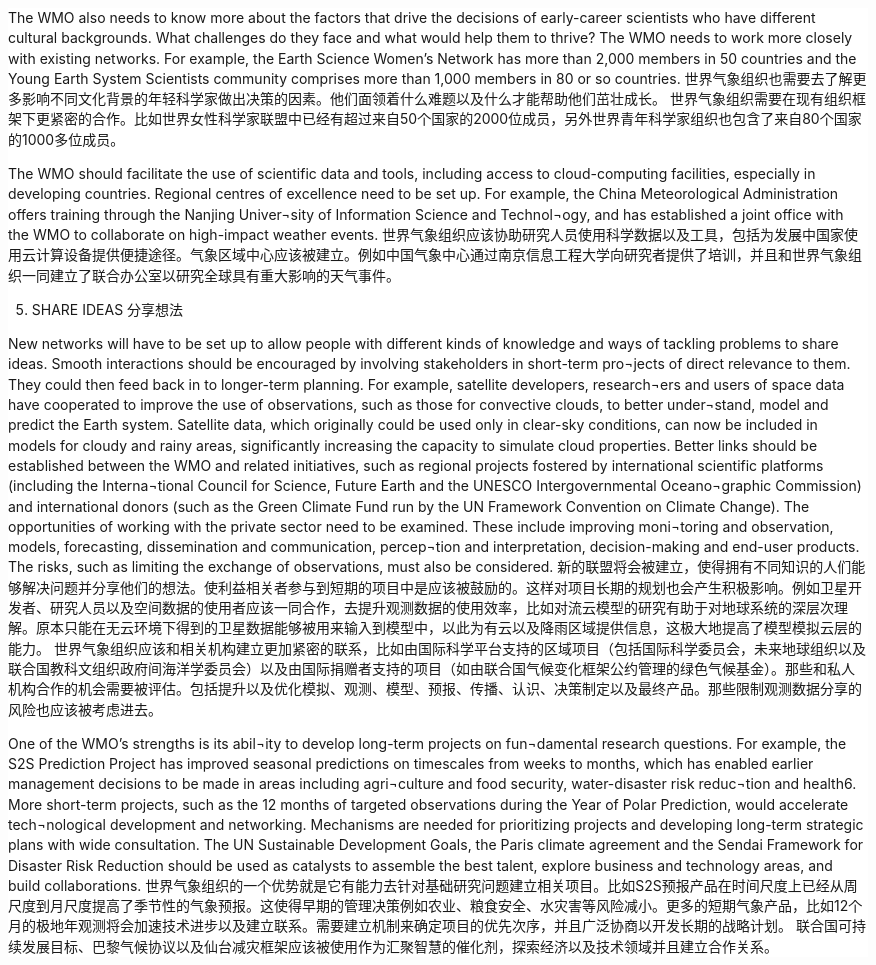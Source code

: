 The WMO also needs to know more about the factors that drive the decisions of early-career scientists who have different cultural backgrounds. What challenges do they face and what would help them to thrive?
The WMO needs to work more closely with existing networks. For example, the Earth Science Women’s Network has more than 2,000 members in 50 countries and the Young Earth System Scientists community comprises more than 1,000 members in 80 or so countries.
世界气象组织也需要去了解更多影响不同文化背景的年轻科学家做出决策的因素。他们面领着什么难题以及什么才能帮助他们茁壮成长。
世界气象组织需要在现有组织框架下更紧密的合作。比如世界女性科学家联盟中已经有超过来自50个国家的2000位成员，另外世界青年科学家组织也包含了来自80个国家的1000多位成员。

The WMO should facilitate the use of scientific data and tools, including access to cloud-computing facilities, especially in developing countries. Regional centres of excellence need to be set up. For example, the China Meteorological Administration offers training through the Nanjing Univer¬sity of Information Science and Technol¬ogy, and has established a joint office with the WMO to collaborate on high-impact weather events.
世界气象组织应该协助研究人员使用科学数据以及工具，包括为发展中国家使用云计算设备提供便捷途径。气象区域中心应该被建立。例如中国气象中心通过南京信息工程大学向研究者提供了培训，并且和世界气象组织一同建立了联合办公室以研究全球具有重大影响的天气事件。
 
5.	SHARE IDEAS
分享想法

New networks will have to be set up to allow people with different kinds of knowledge and ways of tackling problems to share ideas. Smooth interactions should be encouraged by involving stakeholders in short-term pro¬jects of direct relevance to them. They could then feed back in to longer-term planning. For example, satellite developers, research¬ers and users of space data have cooperated to improve the use of observations, such as those for convective clouds, to better under¬stand, model and predict the Earth system. Satellite data, which originally could be used only in clear-sky conditions, can now be included in models for cloudy and rainy areas, significantly increasing the capacity to simulate cloud properties.
Better links should be established between the WMO and related initiatives, such as regional projects fostered by international scientific platforms (including the Interna¬tional Council for Science, Future Earth and the UNESCO Intergovernmental Oceano¬graphic Commission) and international donors (such as the Green Climate Fund run by the UN Framework Convention on Climate Change). The opportunities of working with the private sector need to be examined. These include improving moni¬toring and observation, models, forecasting, dissemination and communication, percep¬tion and interpretation, decision-making and end-user products. The risks, such as limiting the exchange of observations, must also be considered.
新的联盟将会被建立，使得拥有不同知识的人们能够解决问题并分享他们的想法。使利益相关者参与到短期的项目中是应该被鼓励的。这样对项目长期的规划也会产生积极影响。例如卫星开发者、研究人员以及空间数据的使用者应该一同合作，去提升观测数据的使用效率，比如对流云模型的研究有助于对地球系统的深层次理解。原本只能在无云环境下得到的卫星数据能够被用来输入到模型中，以此为有云以及降雨区域提供信息，这极大地提高了模型模拟云层的能力。
世界气象组织应该和相关机构建立更加紧密的联系，比如由国际科学平台支持的区域项目（包括国际科学委员会，未来地球组织以及联合国教科文组织政府间海洋学委员会）以及由国际捐赠者支持的项目（如由联合国气候变化框架公约管理的绿色气候基金）。那些和私人机构合作的机会需要被评估。包括提升以及优化模拟、观测、模型、预报、传播、认识、决策制定以及最终产品。那些限制观测数据分享的风险也应该被考虑进去。

One of the WMO’s strengths is its abil¬ity to develop long-term projects on fun¬damental research questions. For example, the S2S Prediction Project has improved seasonal predictions on timescales from weeks to months, which has enabled earlier management decisions to be made in areas including agri¬culture and food security, water-disaster risk reduc¬tion and health6. More short-term projects, such as the 12 months of targeted observations during the Year of Polar Prediction, would accelerate tech¬nological development and networking. Mechanisms are needed for prioritizing projects and developing long-term strategic plans with wide consultation.
The UN Sustainable Development Goals, the Paris climate agreement and the Sendai Framework for Disaster Risk Reduction should be used as catalysts to assemble the best talent, explore business and technology areas, and build collaborations.
世界气象组织的一个优势就是它有能力去针对基础研究问题建立相关项目。比如S2S预报产品在时间尺度上已经从周尺度到月尺度提高了季节性的气象预报。这使得早期的管理决策例如农业、粮食安全、水灾害等风险减小。更多的短期气象产品，比如12个月的极地年观测将会加速技术进步以及建立联系。需要建立机制来确定项目的优先次序，并且广泛协商以开发长期的战略计划。
联合国可持续发展目标、巴黎气候协议以及仙台减灾框架应该被使用作为汇聚智慧的催化剂，探索经济以及技术领域并且建立合作关系。
